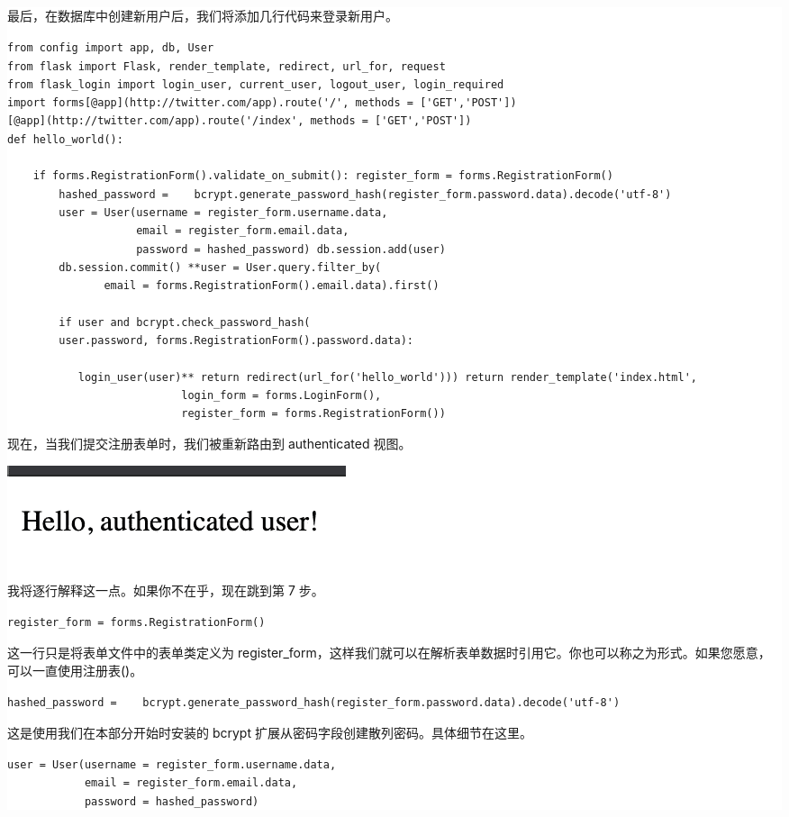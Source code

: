 最后，在数据库中创建新用户后，我们将添加几行代码来登录新用户。

```
from config import app, db, User
from flask import Flask, render_template, redirect, url_for, request
from flask_login import login_user, current_user, logout_user, login_required
import forms[@app](http://twitter.com/app).route('/', methods = ['GET','POST'])
[@app](http://twitter.com/app).route('/index', methods = ['GET','POST'])
def hello_world():

    if forms.RegistrationForm().validate_on_submit(): register_form = forms.RegistrationForm()          
        hashed_password =    bcrypt.generate_password_hash(register_form.password.data).decode('utf-8')
        user = User(username = register_form.username.data,
                    email = register_form.email.data,
                    password = hashed_password) db.session.add(user)
        db.session.commit() **user = User.query.filter_by(
               email = forms.RegistrationForm().email.data).first()

        if user and bcrypt.check_password_hash(
        user.password, forms.RegistrationForm().password.data):

           login_user(user)** return redirect(url_for('hello_world'))) return render_template('index.html',
                           login_form = forms.LoginForm(),
                           register_form = forms.RegistrationForm())
```

现在，当我们提交注册表单时，我们被重新路由到 authenticated 视图。

![](img/1c2d001bde5028da76678864b1dafc52.png)

我将逐行解释这一点。如果你不在乎，现在跳到第 7 步。

```
register_form = forms.RegistrationForm()
```

这一行只是将表单文件中的表单类定义为 register_form，这样我们就可以在解析表单数据时引用它。你也可以称之为形式。如果您愿意，可以一直使用注册表()。

```
hashed_password =    bcrypt.generate_password_hash(register_form.password.data).decode('utf-8')
```

这是使用我们在本部分开始时安装的 bcrypt 扩展从密码字段创建散列密码。具体细节在这里。

```
user = User(username = register_form.username.data,
            email = register_form.email.data,
            password = hashed_password)
```
